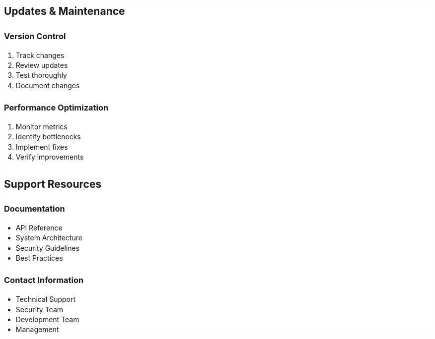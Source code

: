 ## Updates & Maintenance

### Version Control
1. Track changes
2. Review updates
3. Test thoroughly
4. Document changes

### Performance Optimization
1. Monitor metrics
2. Identify bottlenecks
3. Implement fixes
4. Verify improvements

## Support Resources

### Documentation
- API Reference
- System Architecture
- Security Guidelines
- Best Practices

### Contact Information
- Technical Support
- Security Team
- Development Team
- Management
